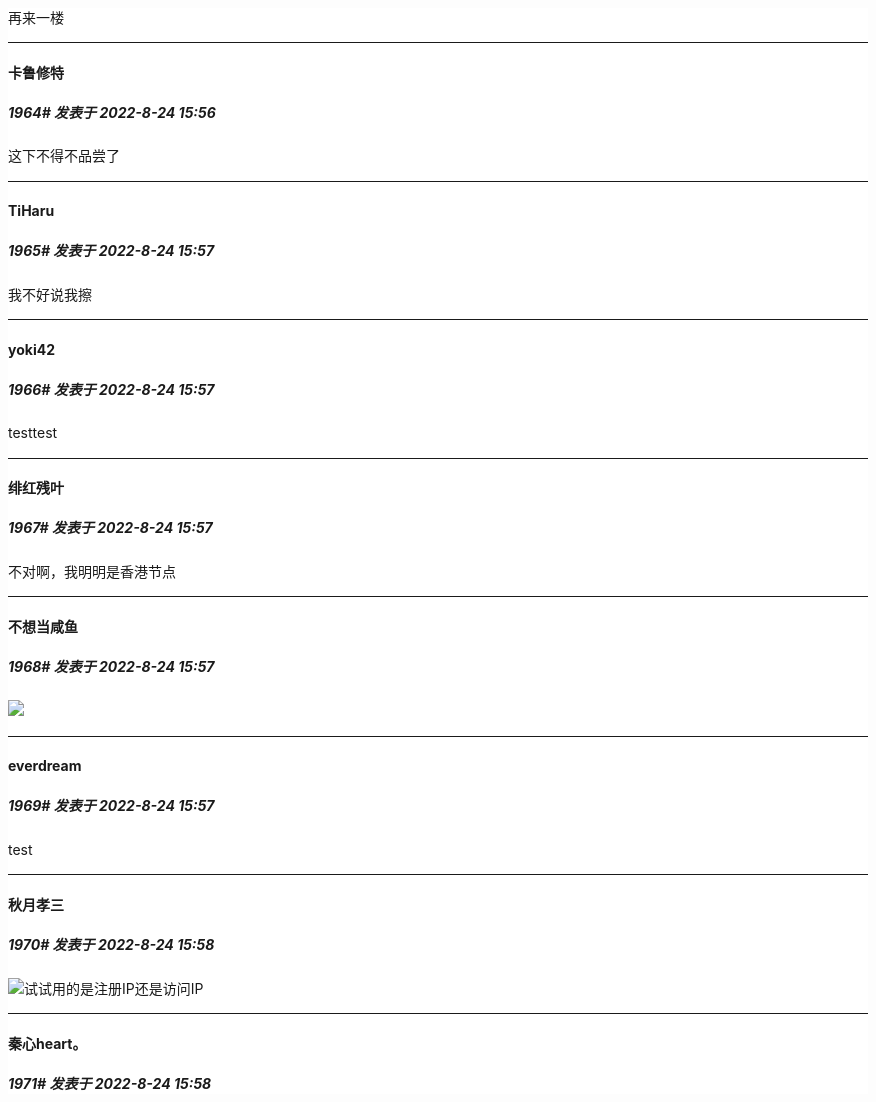 再来一楼

*****

####  卡鲁修特  
##### 1964#       发表于 2022-8-24 15:56

这下不得不品尝了

*****

####  TiHaru  
##### 1965#       发表于 2022-8-24 15:57

我不好说我擦

*****

####  yoki42  
##### 1966#       发表于 2022-8-24 15:57

testtest

*****

####  绯红残叶  
##### 1967#       发表于 2022-8-24 15:57

不对啊，我明明是香港节点

*****

####  不想当咸鱼  
##### 1968#       发表于 2022-8-24 15:57

<img src="https://static.saraba1st.com/image/smiley/face2017/143.png" referrerpolicy="no-referrer">

*****

####  everdream  
##### 1969#       发表于 2022-8-24 15:57

test

*****

####  秋月孝三  
##### 1970#       发表于 2022-8-24 15:58

<img src="https://static.saraba1st.com/image/smiley/face2017/067.png" referrerpolicy="no-referrer">试试用的是注册IP还是访问IP

*****

####  秦心heart。  
##### 1971#       发表于 2022-8-24 15:58
